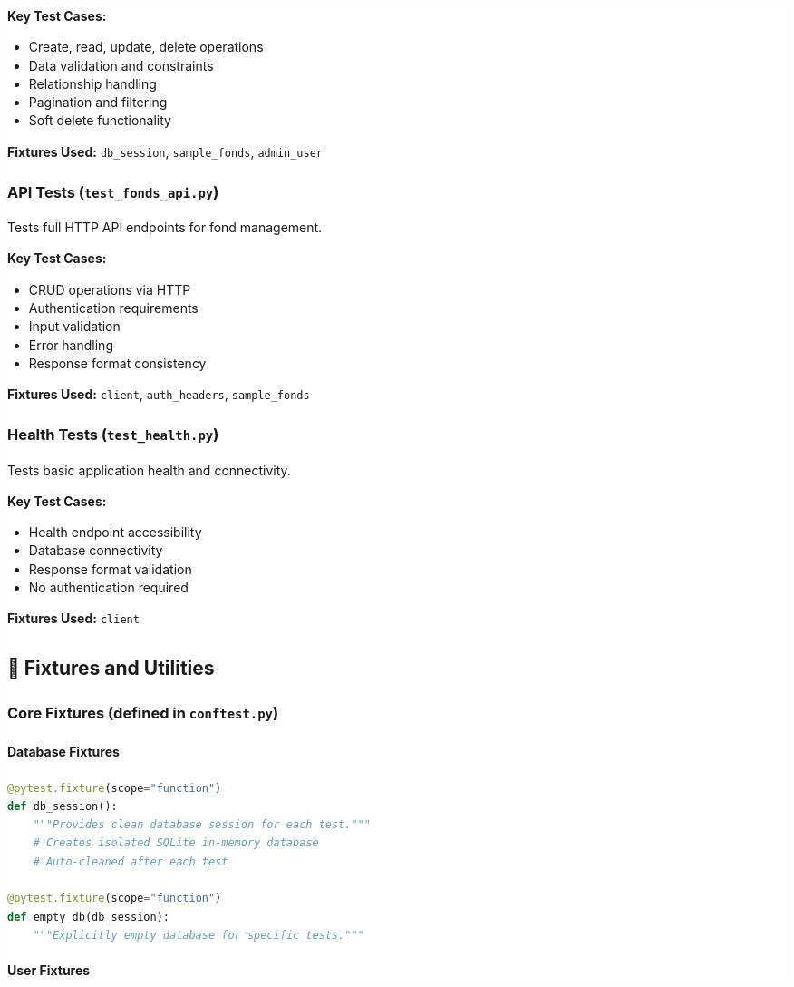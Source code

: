 **Key Test Cases:**
- Create, read, update, delete operations
- Data validation and constraints
- Relationship handling
- Pagination and filtering
- Soft delete functionality

**Fixtures Used:** `db_session`, `sample_fonds`, `admin_user`

### API Tests (`test_fonds_api.py`)

Tests full HTTP API endpoints for fond management.

**Key Test Cases:**
- CRUD operations via HTTP
- Authentication requirements
- Input validation
- Error handling
- Response format consistency

**Fixtures Used:** `client`, `auth_headers`, `sample_fonds`

### Health Tests (`test_health.py`)

Tests basic application health and connectivity.

**Key Test Cases:**
- Health endpoint accessibility
- Database connectivity
- Response format validation
- No authentication required

**Fixtures Used:** `client`

## 🔧 Fixtures and Utilities

### Core Fixtures (defined in `conftest.py`)

#### Database Fixtures

```python
@pytest.fixture(scope="function")
def db_session():
    """Provides clean database session for each test."""
    # Creates isolated SQLite in-memory database
    # Auto-cleaned after each test

@pytest.fixture(scope="function")
def empty_db(db_session):
    """Explicitly empty database for specific tests."""
```

#### User Fixtures
